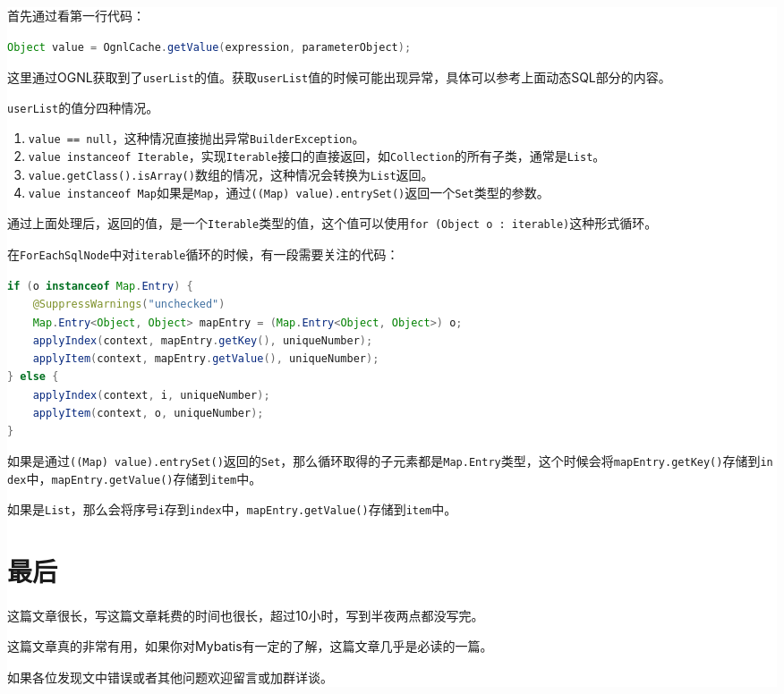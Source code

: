 首先通过看第一行代码：

```java
Object value = OgnlCache.getValue(expression, parameterObject);
```

这里通过OGNL获取到了`userList`的值。获取`userList`值的时候可能出现异常，具体可以参考上面动态SQL部分的内容。

`userList`的值分四种情况。

1. `value == null`，这种情况直接抛出异常`BuilderException`。
2. `value instanceof Iterable`，实现`Iterable`接口的直接返回，如`Collection`的所有子类，通常是`List`。
3. `value.getClass().isArray()`数组的情况，这种情况会转换为`List`返回。
4. `value instanceof Map`如果是`Map`，通过`((Map) value).entrySet()`返回一个`Set`类型的参数。

通过上面处理后，返回的值，是一个`Iterable`类型的值，这个值可以使用`for (Object o : iterable)`这种形式循环。

在`ForEachSqlNode`中对`iterable`循环的时候，有一段需要关注的代码：

```java
if (o instanceof Map.Entry) {
	@SuppressWarnings("unchecked") 
	Map.Entry<Object, Object> mapEntry = (Map.Entry<Object, Object>) o;
	applyIndex(context, mapEntry.getKey(), uniqueNumber);
	applyItem(context, mapEntry.getValue(), uniqueNumber);
} else {
	applyIndex(context, i, uniqueNumber);
	applyItem(context, o, uniqueNumber);
}
```

如果是通过`((Map) value).entrySet()`返回的`Set`，那么循环取得的子元素都是`Map.Entry`类型，这个时候会将`mapEntry.getKey()`存储到`index`中，`mapEntry.getValue()`存储到`item`中。

如果是`List`，那么会将序号`i`存到`index`中，`mapEntry.getValue()`存储到`item`中。

# 最后

这篇文章很长，写这篇文章耗费的时间也很长，超过10小时，写到半夜两点都没写完。

这篇文章真的非常有用，如果你对Mybatis有一定的了解，这篇文章几乎是必读的一篇。

如果各位发现文中错误或者其他问题欢迎留言或加群详谈。


[Link 1]: http://mybatis.github.io/mybatis-3/zh/dynamic-sql.html